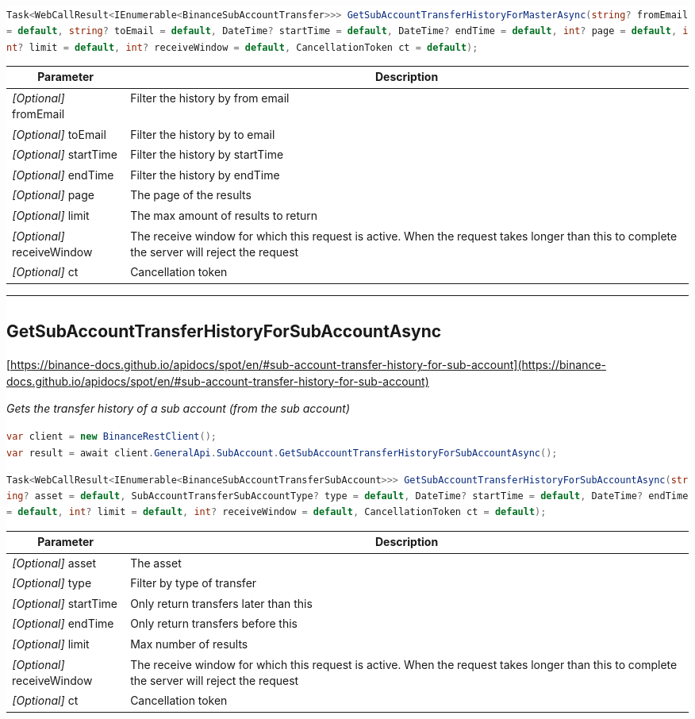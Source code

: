 ```csharp  
Task<WebCallResult<IEnumerable<BinanceSubAccountTransfer>>> GetSubAccountTransferHistoryForMasterAsync(string? fromEmail = default, string? toEmail = default, DateTime? startTime = default, DateTime? endTime = default, int? page = default, int? limit = default, int? receiveWindow = default, CancellationToken ct = default);  
```  

|Parameter|Description|
|---|---|
|_[Optional]_ fromEmail|Filter the history by from email|
|_[Optional]_ toEmail|Filter the history by to email|
|_[Optional]_ startTime|Filter the history by startTime|
|_[Optional]_ endTime|Filter the history by endTime|
|_[Optional]_ page|The page of the results|
|_[Optional]_ limit|The max amount of results to return|
|_[Optional]_ receiveWindow|The receive window for which this request is active. When the request takes longer than this to complete the server will reject the request|
|_[Optional]_ ct|Cancellation token|

</p>

***

## GetSubAccountTransferHistoryForSubAccountAsync  

[https://binance-docs.github.io/apidocs/spot/en/#sub-account-transfer-history-for-sub-account](https://binance-docs.github.io/apidocs/spot/en/#sub-account-transfer-history-for-sub-account)  
<p>

*Gets the transfer history of a sub account (from the sub account)*  

```csharp  
var client = new BinanceRestClient();  
var result = await client.GeneralApi.SubAccount.GetSubAccountTransferHistoryForSubAccountAsync();  
```  

```csharp  
Task<WebCallResult<IEnumerable<BinanceSubAccountTransferSubAccount>>> GetSubAccountTransferHistoryForSubAccountAsync(string? asset = default, SubAccountTransferSubAccountType? type = default, DateTime? startTime = default, DateTime? endTime = default, int? limit = default, int? receiveWindow = default, CancellationToken ct = default);  
```  

|Parameter|Description|
|---|---|
|_[Optional]_ asset|The asset|
|_[Optional]_ type|Filter by type of transfer|
|_[Optional]_ startTime|Only return transfers later than this|
|_[Optional]_ endTime|Only return transfers before this|
|_[Optional]_ limit|Max number of results|
|_[Optional]_ receiveWindow|The receive window for which this request is active. When the request takes longer than this to complete the server will reject the request|
|_[Optional]_ ct|Cancellation token|
